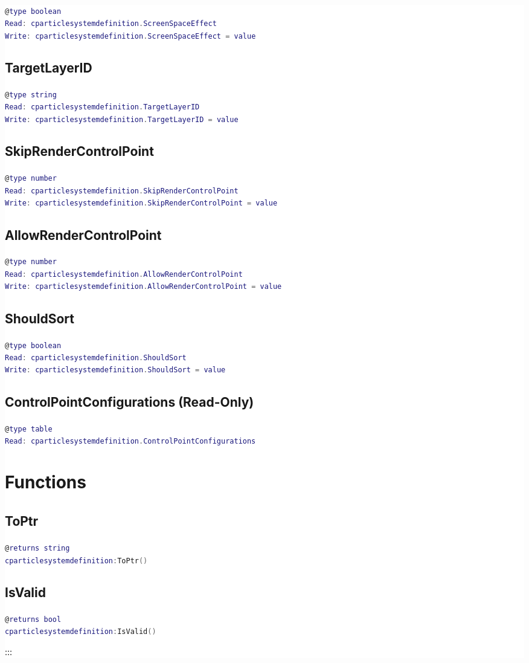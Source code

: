 ```lua
@type boolean
Read: cparticlesystemdefinition.ScreenSpaceEffect
Write: cparticlesystemdefinition.ScreenSpaceEffect = value
```
## TargetLayerID 
```lua
@type string
Read: cparticlesystemdefinition.TargetLayerID
Write: cparticlesystemdefinition.TargetLayerID = value
```
## SkipRenderControlPoint 
```lua
@type number
Read: cparticlesystemdefinition.SkipRenderControlPoint
Write: cparticlesystemdefinition.SkipRenderControlPoint = value
```
## AllowRenderControlPoint 
```lua
@type number
Read: cparticlesystemdefinition.AllowRenderControlPoint
Write: cparticlesystemdefinition.AllowRenderControlPoint = value
```
## ShouldSort 
```lua
@type boolean
Read: cparticlesystemdefinition.ShouldSort
Write: cparticlesystemdefinition.ShouldSort = value
```
## ControlPointConfigurations (Read-Only)
```lua
@type table
Read: cparticlesystemdefinition.ControlPointConfigurations
```
# Functions
## ToPtr
```lua
@returns string
cparticlesystemdefinition:ToPtr()
```
## IsValid
```lua
@returns bool
cparticlesystemdefinition:IsValid()
```

:::
